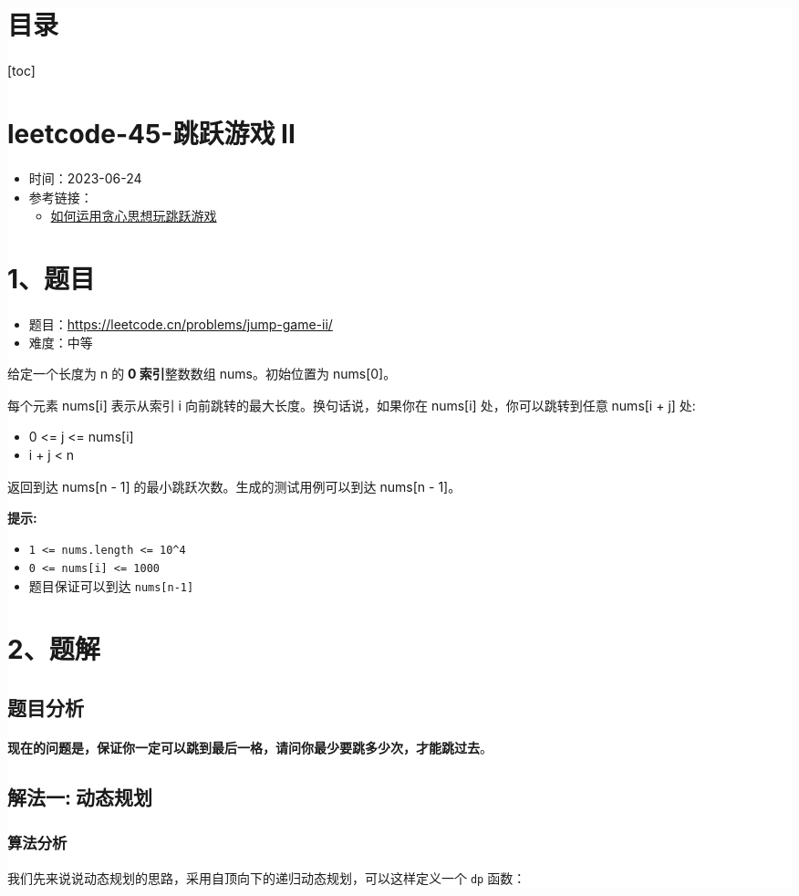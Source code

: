 # 目录

[toc]

# leetcode-45-跳跃游戏 II

- 时间：2023-06-24
- 参考链接：
  - [如何运用贪心思想玩跳跃游戏](https://labuladong.gitee.io/algo/di-er-zhan-a01c6/tan-xin-le-9bedf/ru-he-yun--48a7c/)



# 1、题目

- 题目：https://leetcode.cn/problems/jump-game-ii/
- 难度：中等



给定一个长度为 n 的 **0 索引**整数数组 nums。初始位置为 nums[0]。

每个元素 nums[i] 表示从索引 i 向前跳转的最大长度。换句话说，如果你在 nums[i] 处，你可以跳转到任意 nums[i + j] 处:

- 0 <= j <= nums[i] 
- i + j < n



返回到达 nums[n - 1] 的最小跳跃次数。生成的测试用例可以到达 nums[n - 1]。

**提示:**

+ `1 <= nums.length <= 10^4`
+ `0 <= nums[i] <= 1000`
+ 题目保证可以到达 `nums[n-1]`







# 2、题解

## 题目分析

**现在的问题是，保证你一定可以跳到最后一格，请问你最少要跳多少次，才能跳过去**。



## 解法一: 动态规划

### 算法分析

我们先来说说动态规划的思路，采用自顶向下的递归动态规划，可以这样定义一个 `dp` 函数：
